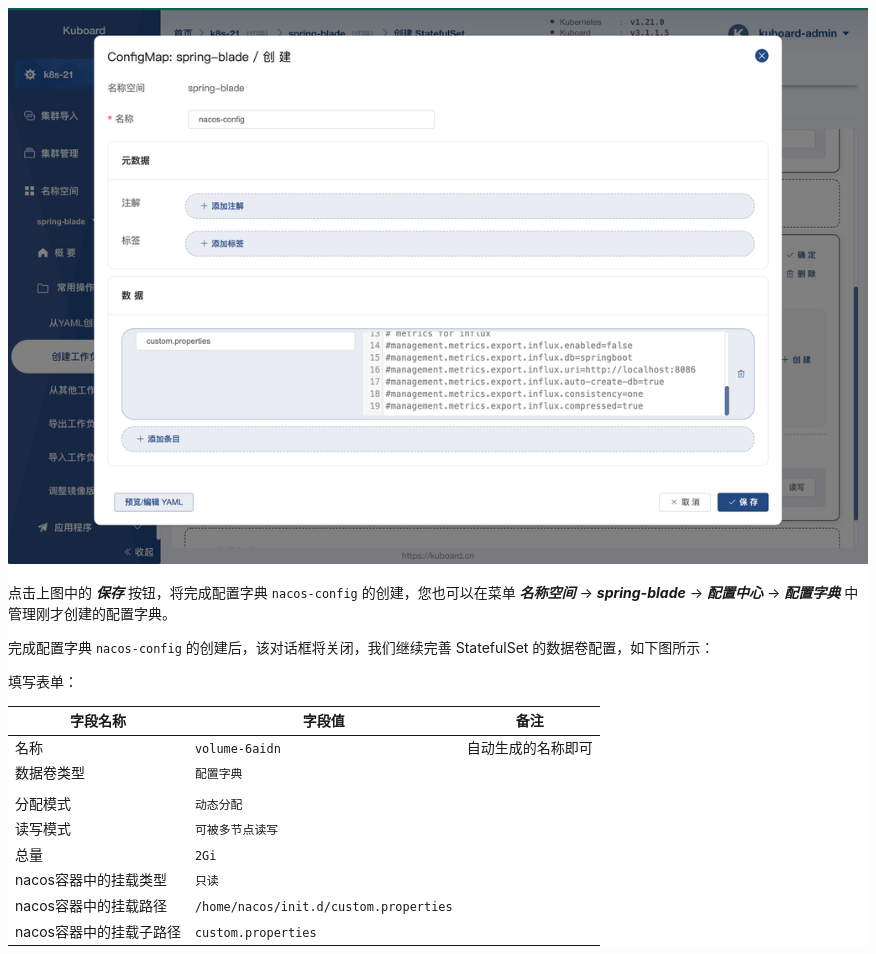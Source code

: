   ![image-20210502174047675](./nacos-install.assets/image-20210502174047675.png)
  
  点击上图中的 ***保存*** 按钮，将完成配置字典 `nacos-config` 的创建，您也可以在菜单 ***名称空间*** -> ***spring-blade*** -> ***配置中心*** -> ***配置字典*** 中管理刚才创建的配置字典。
  
  完成配置字典 `nacos-config` 的创建后，该对话框将关闭，我们继续完善 StatefulSet 的数据卷配置，如下图所示：
  
  填写表单：
  
  | 字段名称                | 字段值                                 | 备注               |
  | ----------------------- | -------------------------------------- | ------------------ |
  | 名称                    | `volume-6aidn`                         | 自动生成的名称即可 |
  | 数据卷类型              | `配置字典`                             |                    |
  |                         |                                        |                    |
  | 分配模式                | `动态分配`                             |                    |
  | 读写模式                | `可被多节点读写`                       |                    |
  | 总量                    | `2Gi`                                  |                    |
  | nacos容器中的挂载类型   | `只读`                                 |                    |
  | nacos容器中的挂载路径   | `/home/nacos/init.d/custom.properties` |                    |
  | nacos容器中的挂载子路径 | `custom.properties`                    |                    |
  